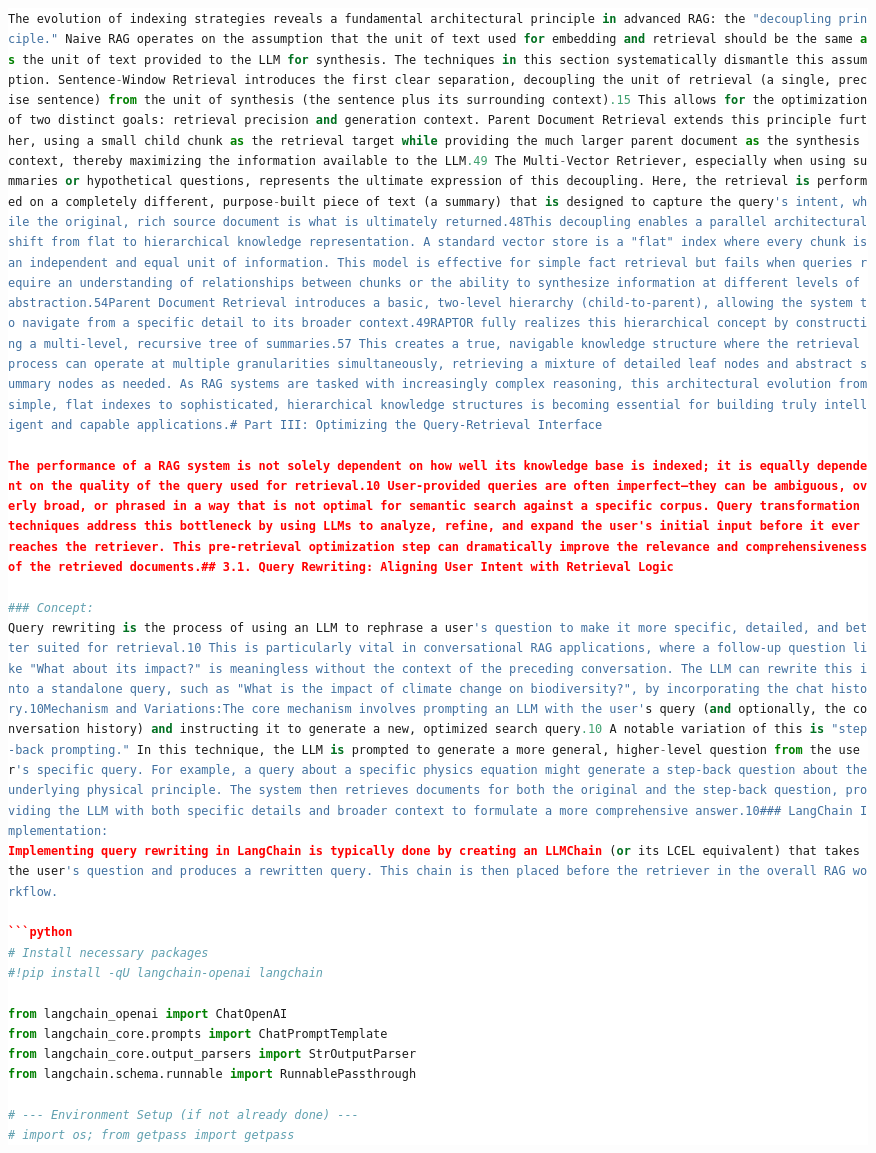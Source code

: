 ```python
The evolution of indexing strategies reveals a fundamental architectural principle in advanced RAG: the "decoupling principle." Naive RAG operates on the assumption that the unit of text used for embedding and retrieval should be the same as the unit of text provided to the LLM for synthesis. The techniques in this section systematically dismantle this assumption. Sentence-Window Retrieval introduces the first clear separation, decoupling the unit of retrieval (a single, precise sentence) from the unit of synthesis (the sentence plus its surrounding context).15 This allows for the optimization of two distinct goals: retrieval precision and generation context. Parent Document Retrieval extends this principle further, using a small child chunk as the retrieval target while providing the much larger parent document as the synthesis context, thereby maximizing the information available to the LLM.49 The Multi-Vector Retriever, especially when using summaries or hypothetical questions, represents the ultimate expression of this decoupling. Here, the retrieval is performed on a completely different, purpose-built piece of text (a summary) that is designed to capture the query's intent, while the original, rich source document is what is ultimately returned.48This decoupling enables a parallel architectural shift from flat to hierarchical knowledge representation. A standard vector store is a "flat" index where every chunk is an independent and equal unit of information. This model is effective for simple fact retrieval but fails when queries require an understanding of relationships between chunks or the ability to synthesize information at different levels of abstraction.54Parent Document Retrieval introduces a basic, two-level hierarchy (child-to-parent), allowing the system to navigate from a specific detail to its broader context.49RAPTOR fully realizes this hierarchical concept by constructing a multi-level, recursive tree of summaries.57 This creates a true, navigable knowledge structure where the retrieval process can operate at multiple granularities simultaneously, retrieving a mixture of detailed leaf nodes and abstract summary nodes as needed. As RAG systems are tasked with increasingly complex reasoning, this architectural evolution from simple, flat indexes to sophisticated, hierarchical knowledge structures is becoming essential for building truly intelligent and capable applications.# Part III: Optimizing the Query-Retrieval Interface

The performance of a RAG system is not solely dependent on how well its knowledge base is indexed; it is equally dependent on the quality of the query used for retrieval.10 User-provided queries are often imperfect—they can be ambiguous, overly broad, or phrased in a way that is not optimal for semantic search against a specific corpus. Query transformation techniques address this bottleneck by using LLMs to analyze, refine, and expand the user's initial input before it ever reaches the retriever. This pre-retrieval optimization step can dramatically improve the relevance and comprehensiveness of the retrieved documents.## 3.1. Query Rewriting: Aligning User Intent with Retrieval Logic

### Concept:
Query rewriting is the process of using an LLM to rephrase a user's question to make it more specific, detailed, and better suited for retrieval.10 This is particularly vital in conversational RAG applications, where a follow-up question like "What about its impact?" is meaningless without the context of the preceding conversation. The LLM can rewrite this into a standalone query, such as "What is the impact of climate change on biodiversity?", by incorporating the chat history.10Mechanism and Variations:The core mechanism involves prompting an LLM with the user's query (and optionally, the conversation history) and instructing it to generate a new, optimized search query.10 A notable variation of this is "step-back prompting." In this technique, the LLM is prompted to generate a more general, higher-level question from the user's specific query. For example, a query about a specific physics equation might generate a step-back question about the underlying physical principle. The system then retrieves documents for both the original and the step-back question, providing the LLM with both specific details and broader context to formulate a more comprehensive answer.10### LangChain Implementation:
Implementing query rewriting in LangChain is typically done by creating an LLMChain (or its LCEL equivalent) that takes the user's question and produces a rewritten query. This chain is then placed before the retriever in the overall RAG workflow.

```python
# Install necessary packages
#!pip install -qU langchain-openai langchain

from langchain_openai import ChatOpenAI
from langchain_core.prompts import ChatPromptTemplate
from langchain_core.output_parsers import StrOutputParser
from langchain.schema.runnable import RunnablePassthrough

# --- Environment Setup (if not already done) ---
# import os; from getpass import getpass
```